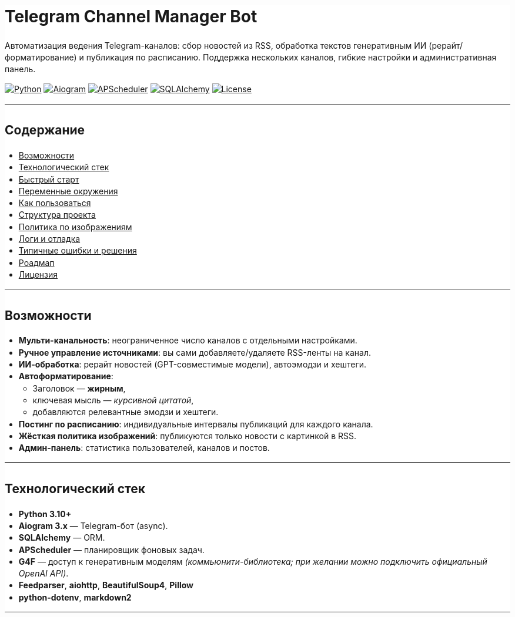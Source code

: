 # Telegram Channel Manager Bot

Автоматизация ведения Telegram-каналов: сбор новостей из RSS, обработка текстов генеративным ИИ (рерайт/форматирование) и публикация по расписанию. Поддержка нескольких каналов, гибкие настройки и административная панель.

[![Python](https://img.shields.io/badge/Python-3.10%2B-blue)]() [![Aiogram](https://img.shields.io/badge/aiogram-3.x-5865F2)]() [![APScheduler](https://img.shields.io/badge/APScheduler-enabled-brightgreen)]() [![SQLAlchemy](https://img.shields.io/badge/SQLAlchemy-ORM-orange)]() [![License](https://img.shields.io/badge/license-MIT-lightgrey)]()

---

## Содержание
- [Возможности](#возможности)
- [Технологический стек](#технологический-стек)
- [Быстрый старт](#быстрый-старт)
- [Переменные окружения](#переменные-окружения)
- [Как пользоваться](#как-пользоваться)
- [Структура проекта](#структура-проекта)
- [Политика по изображениям](#политика-по-изображениям)
- [Логи и отладка](#логи-и-отладка)
- [Типичные ошибки и решения](#типичные-ошибки-и-решения)
- [Роадмап](#роадмап)
- [Лицензия](#лицензия)

---

## Возможности

- **Мульти-канальность**: неограниченное число каналов с отдельными настройками.
- **Ручное управление источниками**: вы сами добавляете/удаляете RSS-ленты на канал.
- **ИИ-обработка**: рерайт новостей (GPT-совместимые модели), автоэмодзи и хештеги.
- **Автоформатирование**:
  - Заголовок — **жирным**,
  - ключевая мысль — *курсивной цитатой*,
  - добавляются релевантные эмодзи и хештеги.
- **Постинг по расписанию**: индивидуальные интервалы публикаций для каждого канала.
- **Жёсткая политика изображений**: публикуются только новости с картинкой в RSS.
- **Админ-панель**: статистика пользователей, каналов и постов.

---

## Технологический стек

- **Python 3.10+**
- **Aiogram 3.x** — Telegram-бот (async).
- **SQLAlchemy** — ORM.
- **APScheduler** — планировщик фоновых задач.
- **G4F** — доступ к генеративным моделям *(коммьюнити-библиотека; при желании можно подключить официальный OpenAI API)*.
- **Feedparser**, **aiohttp**, **BeautifulSoup4**, **Pillow**
- **python-dotenv**, **markdown2**

---